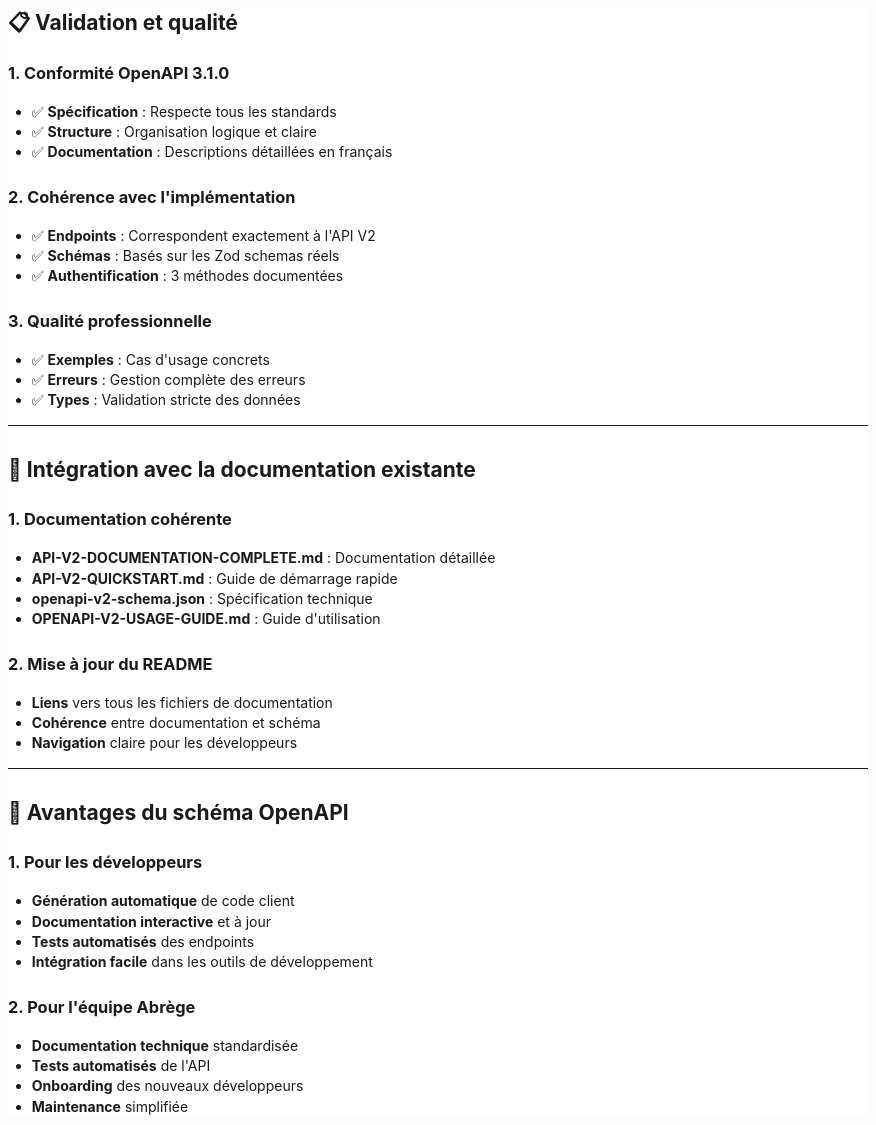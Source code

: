 
## 📋 **Validation et qualité**

### **1. Conformité OpenAPI 3.1.0**
- ✅ **Spécification** : Respecte tous les standards
- ✅ **Structure** : Organisation logique et claire
- ✅ **Documentation** : Descriptions détaillées en français

### **2. Cohérence avec l'implémentation**
- ✅ **Endpoints** : Correspondent exactement à l'API V2
- ✅ **Schémas** : Basés sur les Zod schemas réels
- ✅ **Authentification** : 3 méthodes documentées

### **3. Qualité professionnelle**
- ✅ **Exemples** : Cas d'usage concrets
- ✅ **Erreurs** : Gestion complète des erreurs
- ✅ **Types** : Validation stricte des données

---

## 🔗 **Intégration avec la documentation existante**

### **1. Documentation cohérente**
- **API-V2-DOCUMENTATION-COMPLETE.md** : Documentation détaillée
- **API-V2-QUICKSTART.md** : Guide de démarrage rapide
- **openapi-v2-schema.json** : Spécification technique
- **OPENAPI-V2-USAGE-GUIDE.md** : Guide d'utilisation

### **2. Mise à jour du README**
- **Liens** vers tous les fichiers de documentation
- **Cohérence** entre documentation et schéma
- **Navigation** claire pour les développeurs

---

## 🎯 **Avantages du schéma OpenAPI**

### **1. Pour les développeurs**
- **Génération automatique** de code client
- **Documentation interactive** et à jour
- **Tests automatisés** des endpoints
- **Intégration facile** dans les outils de développement

### **2. Pour l'équipe Abrège**
- **Documentation technique** standardisée
- **Tests automatisés** de l'API
- **Onboarding** des nouveaux développeurs
- **Maintenance** simplifiée
